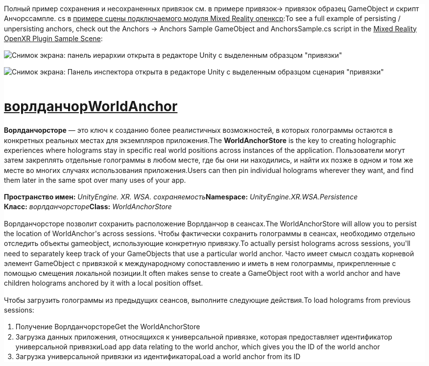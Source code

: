 <span data-ttu-id="0e420-122">Полный пример сохранения и несохраненных привязок см. в примере привязок-> привязок образец GameObject и скрипт Анчорссампле. cs в [примере сцены подключаемого модуля Mixed Reality опенкср](../../openxr-getting-started.md#unity-sample-projects-for-openxr-and-hololens-2):</span><span class="sxs-lookup"><span data-stu-id="0e420-122">To see a full example of persisting / unpersisting anchors, check out the Anchors -> Anchors Sample GameObject and AnchorsSample.cs script in the [Mixed Reality OpenXR Plugin Sample Scene](../../openxr-getting-started.md#unity-sample-projects-for-openxr-and-hololens-2):</span></span>

![Снимок экрана: панель иерархии открыта в редакторе Unity с выделенным образцом "привязки"](../../images/openxr-features-img-04.png)

![Снимок экрана: Панель инспектора открыта в редакторе Unity с выделенным образцом сценария "привязки"](../../images/openxr-features-img-05.png)

# <a name="worldanchor"></a>[<span data-ttu-id="0e420-125">ворлданчор</span><span class="sxs-lookup"><span data-stu-id="0e420-125">WorldAnchor</span></span>](#tab/worldanchor)

<span data-ttu-id="0e420-126">**Ворлданчорсторе** — это ключ к созданию более реалистичных возможностей, в которых голограммы остаются в конкретных реальных местах для экземпляров приложения.</span><span class="sxs-lookup"><span data-stu-id="0e420-126">The **WorldAnchorStore** is the key to creating holographic experiences where holograms stay in specific real world positions across instances of the application.</span></span> <span data-ttu-id="0e420-127">Пользователи могут затем закреплять отдельные голограммы в любом месте, где бы они ни находились, и найти их позже в одном и том же месте во многих случаях использования приложения.</span><span class="sxs-lookup"><span data-stu-id="0e420-127">Users can then pin individual holograms wherever they want, and find them later in the same spot over many uses of your app.</span></span>

<span data-ttu-id="0e420-128">**Пространство имен:** *UnityEngine. XR. WSA. сохраняемость*</span><span class="sxs-lookup"><span data-stu-id="0e420-128">**Namespace:** *UnityEngine.XR.WSA.Persistence*</span></span><br>
<span data-ttu-id="0e420-129">**Класс:** *ворлданчорсторе*</span><span class="sxs-lookup"><span data-stu-id="0e420-129">**Class:** *WorldAnchorStore*</span></span>

<span data-ttu-id="0e420-130">Ворлданчорсторе позволит сохранить расположение Ворлданчор в сеансах.</span><span class="sxs-lookup"><span data-stu-id="0e420-130">The WorldAnchorStore will allow you to persist the location of WorldAnchor's across sessions.</span></span> <span data-ttu-id="0e420-131">Чтобы фактически сохранить голограммы в сеансах, необходимо отдельно отследить объекты gameobject, использующие конкретную привязку.</span><span class="sxs-lookup"><span data-stu-id="0e420-131">To actually persist holograms across sessions, you'll need to separately keep track of your GameObjects that use a particular world anchor.</span></span> <span data-ttu-id="0e420-132">Часто имеет смысл создать корневой элемент GameObject с привязкой к международному сопоставлению и иметь в нем голограммы, прикрепленные с помощью смещения локальной позиции.</span><span class="sxs-lookup"><span data-stu-id="0e420-132">It often makes sense to create a GameObject root with a world anchor and have children holograms anchored by it with a local position offset.</span></span>

<span data-ttu-id="0e420-133">Чтобы загрузить голограммы из предыдущих сеансов, выполните следующие действия.</span><span class="sxs-lookup"><span data-stu-id="0e420-133">To load holograms from previous sessions:</span></span>

1. <span data-ttu-id="0e420-134">Получение Ворлданчорсторе</span><span class="sxs-lookup"><span data-stu-id="0e420-134">Get the WorldAnchorStore</span></span>
2. <span data-ttu-id="0e420-135">Загрузка данных приложения, относящихся к универсальной привязке, которая предоставляет идентификатор универсальной привязки</span><span class="sxs-lookup"><span data-stu-id="0e420-135">Load app data relating to the world anchor, which gives you the ID of the world anchor</span></span>
3. <span data-ttu-id="0e420-136">Загрузка универсальной привязки из идентификатора</span><span class="sxs-lookup"><span data-stu-id="0e420-136">Load a world anchor from its ID</span></span>

